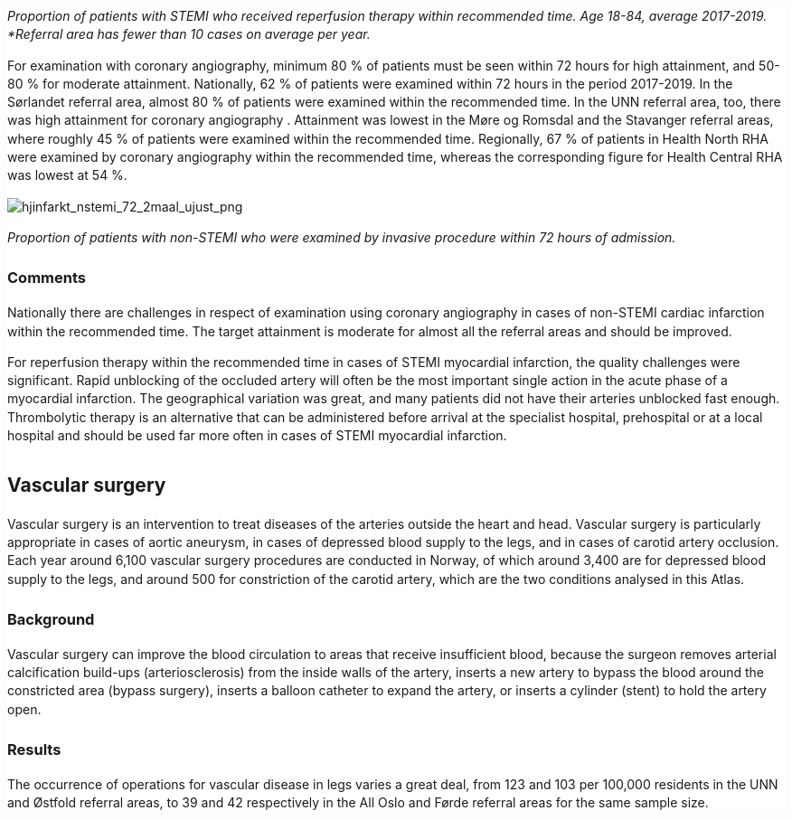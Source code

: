 _Proportion of patients with STEMI who received reperfusion therapy within recommended time. Age 18-84, average 2017-2019. \*Referral area has fewer than 10 cases on average per year._

For examination with coronary angiography, minimum 80 % of patients must be seen within 72 hours for high attainment, and 50-80 % for moderate attainment. Nationally, 62 % of patients were examined within 72 hours in the period 2017-2019. In the Sørlandet referral area, almost 80 % of patients were examined within the recommended time. In the UNN referral area, too, there was high attainment for coronary angiography . Attainment was lowest in the Møre og Romsdal and the Stavanger referral areas, where roughly 45 % of patients were examined within the recommended time. Regionally, 67 % of patients in Health North RHA were examined by coronary angiography within the recommended time, whereas the corresponding figure for Health Central RHA was lowest at 54 %.

![hjinfarkt_nstemi_72_2maal_ujust_png](/helseatlas/img/en/kvalitet/hjinfarkt_nstemi_72_2maal_ujust_png.png)

_Proportion of patients with non-STEMI who were examined by invasive procedure within 72 hours of admission._

### Comments

Nationally there are challenges in respect of examination using coronary angiography in cases of non-STEMI cardiac infarction within the recommended time. The target attainment is moderate for almost all the referral areas and should be improved.

For reperfusion therapy within the recommended time in cases of STEMI myocardial infarction, the quality challenges were significant. Rapid unblocking of the occluded artery will often be the most important single action in the acute phase of a myocardial infarction. The geographical variation was great, and many patients did not have their arteries unblocked fast enough. Thrombolytic therapy is an alternative that can be administered before arrival at the specialist hospital, prehospital or at a local hospital and should be used far more often in cases of STEMI myocardial infarction.

## Vascular surgery

Vascular surgery is an intervention to treat diseases of the arteries outside the heart and head. Vascular surgery is particularly appropriate in cases of aortic aneurysm, in cases of depressed blood supply to the legs, and in cases of carotid artery occlusion. Each year around 6,100 vascular surgery procedures are conducted in Norway, of which around 3,400 are for depressed blood supply to the legs, and around 500 for constriction of the carotid artery, which are the two conditions analysed in this Atlas.

### Background

Vascular surgery can improve the blood circulation to areas that receive insufficient blood, because the surgeon removes arterial calcification build-ups (arteriosclerosis) from the inside walls of the artery, inserts a new artery to bypass the blood around the constricted area (bypass surgery), inserts a balloon catheter to expand the artery, or inserts a cylinder (stent) to hold the artery open.

### Results

The occurrence of operations for vascular disease in legs varies a great deal, from 123 and 103 per 100,000 residents in the UNN and Østfold referral areas, to 39 and 42 respectively in the All Oslo and Førde referral areas for the same sample size.
